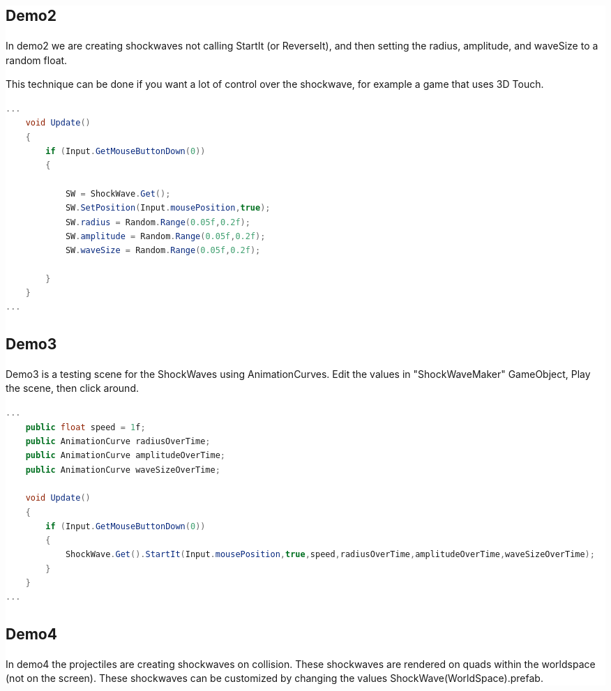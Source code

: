 
Demo2
-------------------------------------
In demo2 we are creating shockwaves not calling StartIt (or ReverseIt), and then setting the radius, amplitude, and waveSize to a random float.

This technique can be done if you want a lot of control over the shockwave, for example a game that uses 3D Touch.

~~~cs  
...
	void Update()
    {
        if (Input.GetMouseButtonDown(0))
        {
            
            SW = ShockWave.Get();
            SW.SetPosition(Input.mousePosition,true);
            SW.radius = Random.Range(0.05f,0.2f);
            SW.amplitude = Random.Range(0.05f,0.2f);
            SW.waveSize = Random.Range(0.05f,0.2f);

        }
    }
...
~~~


Demo3
-------------------------------------
Demo3 is a testing scene for the ShockWaves using AnimationCurves.
Edit the values in "ShockWaveMaker" GameObject, Play the scene, then click around.

~~~cs 
... 
	public float speed = 1f;
    public AnimationCurve radiusOverTime;
    public AnimationCurve amplitudeOverTime;
    public AnimationCurve waveSizeOverTime;

    void Update()
    {
        if (Input.GetMouseButtonDown(0))
        {
			ShockWave.Get().StartIt(Input.mousePosition,true,speed,radiusOverTime,amplitudeOverTime,waveSizeOverTime);
        }
    }
...    
~~~

Demo4
-------------------------------------
In demo4 the projectiles are creating shockwaves on collision. These shockwaves are rendered on quads within the worldspace (not on the screen). These shockwaves can be customized by changing the values ShockWave(WorldSpace).prefab.

